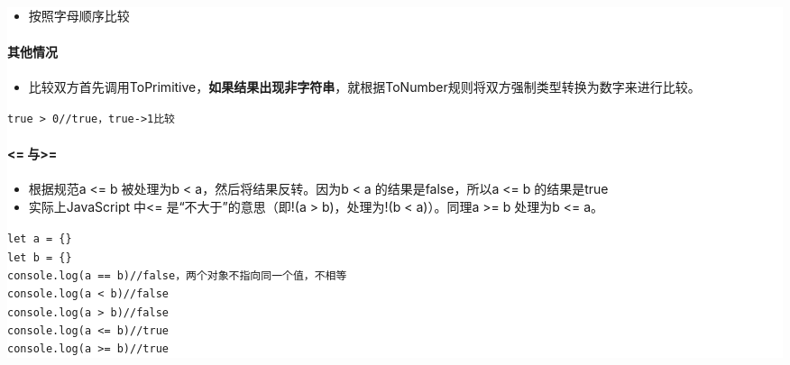 - 按照字母顺序比较

#### 其他情况

- 比较双方首先调用ToPrimitive，**如果结果出现非字符串**，就根据ToNumber规则将双方强制类型转换为数字来进行比较。

```
true > 0//true，true->1比较
```

#### <= 与>=

- 根据规范a <= b 被处理为b < a，然后将结果反转。因为b < a 的结果是false，所以a <= b 的结果是true
- 实际上JavaScript 中<= 是“不大于”的意思（即!(a > b)，处理为!(b < a)）。同理a >= b 处理为b <= a。

```
let a = {}
let b = {}
console.log(a == b)//false，两个对象不指向同一个值，不相等
console.log(a < b)//false
console.log(a > b)//false
console.log(a <= b)//true
console.log(a >= b)//true
```
